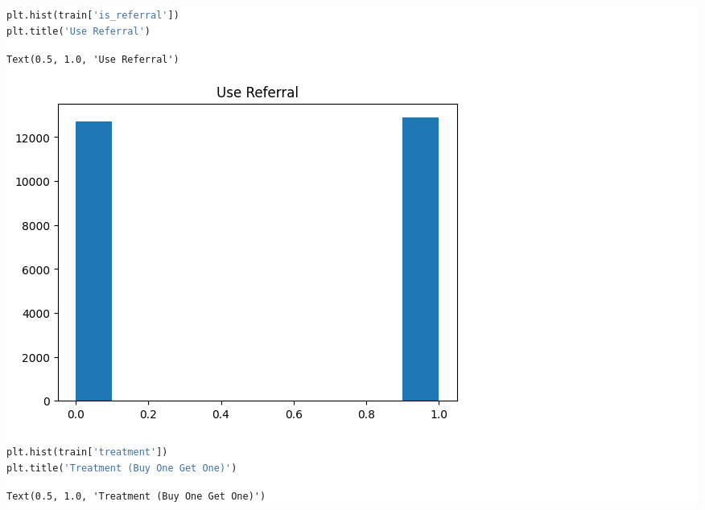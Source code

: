 


```python
plt.hist(train['is_referral'])
plt.title('Use Referral')
```




    Text(0.5, 1.0, 'Use Referral')




    
![png](output_66_1.png)
    



```python
plt.hist(train['treatment'])
plt.title('Treatment (Buy One Get One)')
```




    Text(0.5, 1.0, 'Treatment (Buy One Get One)')




    